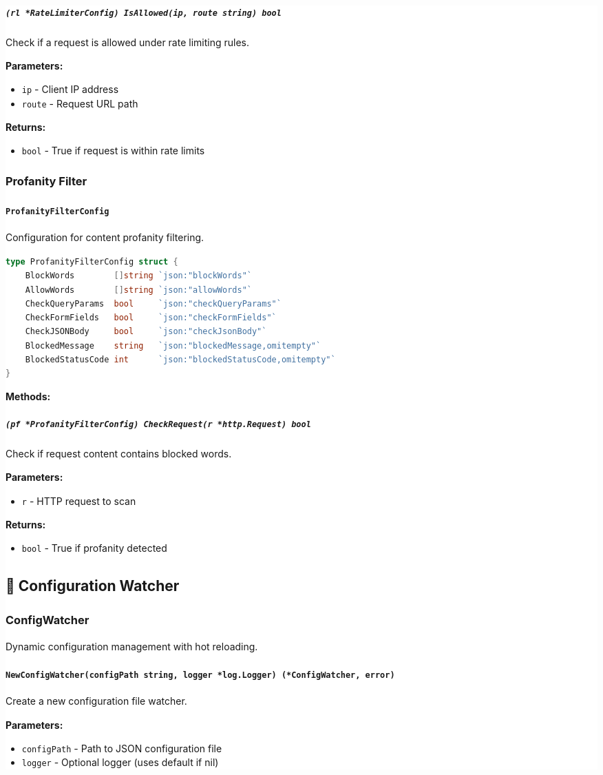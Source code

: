 ##### `(rl *RateLimiterConfig) IsAllowed(ip, route string) bool`

Check if a request is allowed under rate limiting rules.

**Parameters:**
- `ip` - Client IP address
- `route` - Request URL path

**Returns:**
- `bool` - True if request is within rate limits

### Profanity Filter

#### `ProfanityFilterConfig`

Configuration for content profanity filtering.

```go
type ProfanityFilterConfig struct {
    BlockWords        []string `json:"blockWords"`
    AllowWords        []string `json:"allowWords"`
    CheckQueryParams  bool     `json:"checkQueryParams"`
    CheckFormFields   bool     `json:"checkFormFields"`
    CheckJSONBody     bool     `json:"checkJsonBody"`
    BlockedMessage    string   `json:"blockedMessage,omitempty"`
    BlockedStatusCode int      `json:"blockedStatusCode,omitempty"`
}
```

**Methods:**

##### `(pf *ProfanityFilterConfig) CheckRequest(r *http.Request) bool`

Check if request content contains blocked words.

**Parameters:**
- `r` - HTTP request to scan

**Returns:**
- `bool` - True if profanity detected

## 🔄 Configuration Watcher

### ConfigWatcher

Dynamic configuration management with hot reloading.

#### `NewConfigWatcher(configPath string, logger *log.Logger) (*ConfigWatcher, error)`

Create a new configuration file watcher.

**Parameters:**
- `configPath` - Path to JSON configuration file
- `logger` - Optional logger (uses default if nil)
